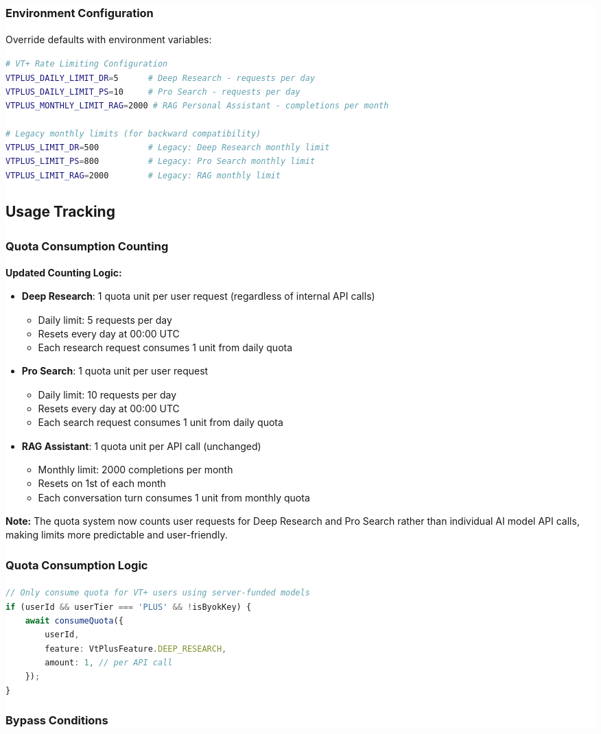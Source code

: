 ### Environment Configuration

Override defaults with environment variables:

```bash
# VT+ Rate Limiting Configuration
VTPLUS_DAILY_LIMIT_DR=5      # Deep Research - requests per day
VTPLUS_DAILY_LIMIT_PS=10     # Pro Search - requests per day
VTPLUS_MONTHLY_LIMIT_RAG=2000 # RAG Personal Assistant - completions per month

# Legacy monthly limits (for backward compatibility)
VTPLUS_LIMIT_DR=500          # Legacy: Deep Research monthly limit
VTPLUS_LIMIT_PS=800          # Legacy: Pro Search monthly limit
VTPLUS_LIMIT_RAG=2000        # Legacy: RAG monthly limit
```

## Usage Tracking

### Quota Consumption Counting

**Updated Counting Logic:**

- **Deep Research**: 1 quota unit per user request (regardless of internal API calls)
    - Daily limit: 5 requests per day
    - Resets every day at 00:00 UTC
    - Each research request consumes 1 unit from daily quota

- **Pro Search**: 1 quota unit per user request
    - Daily limit: 10 requests per day
    - Resets every day at 00:00 UTC
    - Each search request consumes 1 unit from daily quota

- **RAG Assistant**: 1 quota unit per API call (unchanged)
    - Monthly limit: 2000 completions per month
    - Resets on 1st of each month
    - Each conversation turn consumes 1 unit from monthly quota

**Note:** The quota system now counts user requests for Deep Research and Pro Search rather than individual AI model API calls, making limits more predictable and user-friendly.

### Quota Consumption Logic

```typescript
// Only consume quota for VT+ users using server-funded models
if (userId && userTier === 'PLUS' && !isByokKey) {
    await consumeQuota({
        userId,
        feature: VtPlusFeature.DEEP_RESEARCH,
        amount: 1, // per API call
    });
}
```

### Bypass Conditions
